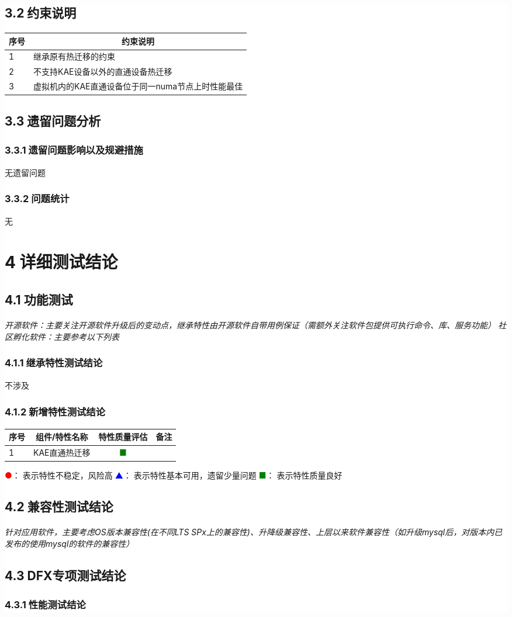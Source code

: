## 3.2   约束说明

| 序号 | 约束说明 |
| --- | --- |
| 1 | 继承原有热迁移的约束 |
| 2 | 不支持KAE设备以外的直通设备热迁移 |
| 3 | 虚拟机内的KAE直通设备位于同一numa节点上时性能最佳 |

## 3.3   遗留问题分析

### 3.3.1 遗留问题影响以及规避措施

无遗留问题

### 3.3.2 问题统计

无

# 4 详细测试结论

## 4.1 功能测试
*开源软件：主要关注开源软件升级后的变动点，继承特性由开源软件自带用例保证（需额外关注软件包提供可执行命令、库、服务功能）*
*社区孵化软件：主要参考以下列表*

### 4.1.1 继承特性测试结论

不涉及

### 4.1.2 新增特性测试结论

| 序号 | 组件/特性名称 | 特性质量评估 | 备注 |
| --- | ----------- | :--------: | --- |
| 1 | KAE直通热迁移 | <font color=green>■</font> |   |

<font color=red>●</font>： 表示特性不稳定，风险高
<font color=blue>▲</font>： 表示特性基本可用，遗留少量问题
<font color=green>■</font>： 表示特性质量良好

## 4.2 兼容性测试结论

*针对应用软件，主要考虑OS版本兼容性(在不同LTS SPx上的兼容性)、升降级兼容性、上层以来软件兼容性（如升级mysql后，对版本内已发布的使用mysql的软件的兼容性）*

## 4.3 DFX专项测试结论

### 4.3.1 性能测试结论
